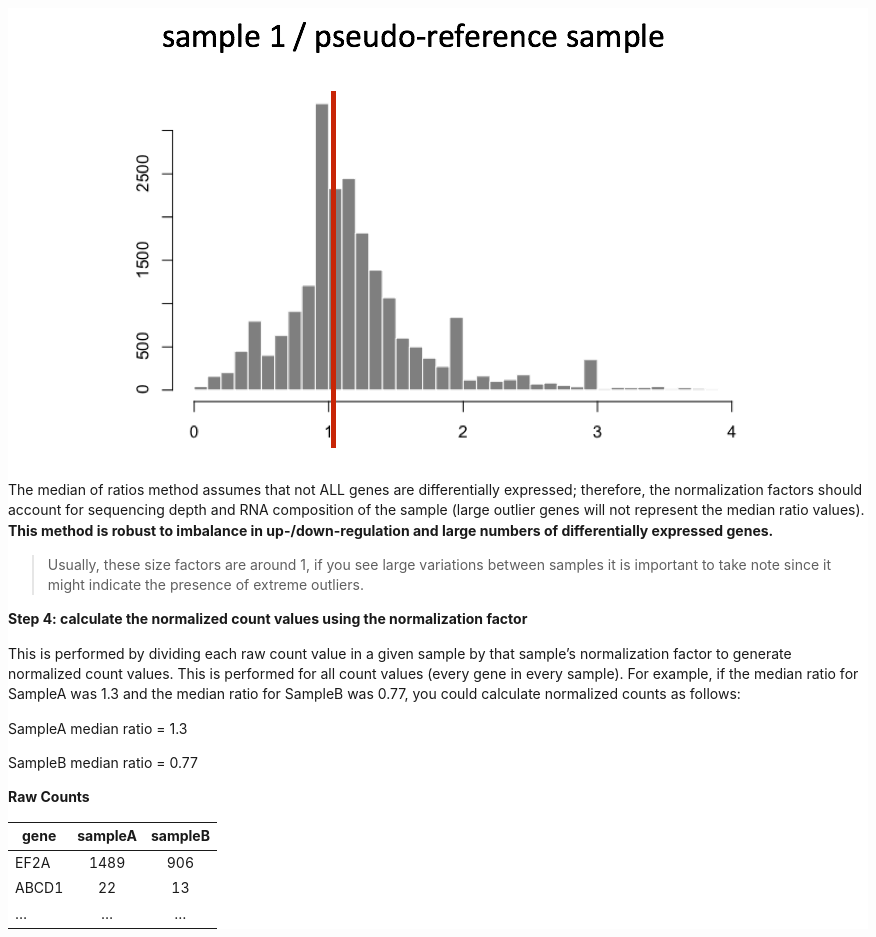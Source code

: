 <img src="./img/06b_count_normalization/deseq_median_of_ratios.png" style="display: block; margin: auto;" />

The median of ratios method assumes that not ALL genes are
differentially expressed; therefore, the normalization factors should
account for sequencing depth and RNA composition of the sample (large
outlier genes will not represent the median ratio values). **This method
is robust to imbalance in up-/down-regulation and large numbers of
differentially expressed genes.**

> Usually, these size factors are around 1, if you see large variations
> between samples it is important to take note since it might indicate
> the presence of extreme outliers.

**Step 4: calculate the normalized count values using the normalization
factor**

This is performed by dividing each raw count value in a given sample by
that sample’s normalization factor to generate normalized count values.
This is performed for all count values (every gene in every sample). For
example, if the median ratio for SampleA was 1.3 and the median ratio
for SampleB was 0.77, you could calculate normalized counts as follows:

SampleA median ratio = 1.3

SampleB median ratio = 0.77

**Raw Counts**

| gene  | sampleA | sampleB |
|-------|:-------:|:-------:|
| EF2A  |  1489   |   906   |
| ABCD1 |   22    |   13    |
| …     |    …    |    …    |
